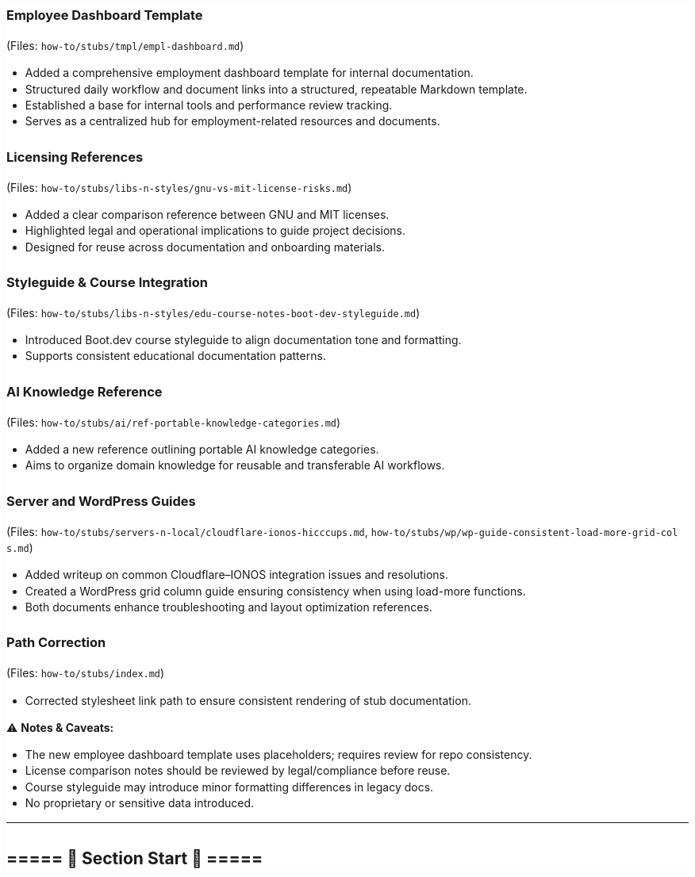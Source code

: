 ### Employee Dashboard Template  
(Files: `how-to/stubs/tmpl/empl-dashboard.md`)  
- Added a comprehensive employment dashboard template for internal documentation.  
- Structured daily workflow and document links into a structured, repeatable Markdown template.  
- Established a base for internal tools and performance review tracking.  
- Serves as a centralized hub for employment-related resources and documents.

### Licensing References  
(Files: `how-to/stubs/libs-n-styles/gnu-vs-mit-license-risks.md`)  
- Added a clear comparison reference between GNU and MIT licenses.  
- Highlighted legal and operational implications to guide project decisions.  
- Designed for reuse across documentation and onboarding materials.

### Styleguide & Course Integration  
(Files: `how-to/stubs/libs-n-styles/edu-course-notes-boot-dev-styleguide.md`)  
- Introduced Boot.dev course styleguide to align documentation tone and formatting.  
- Supports consistent educational documentation patterns.

### AI Knowledge Reference  
(Files: `how-to/stubs/ai/ref-portable-knowledge-categories.md`)  
- Added a new reference outlining portable AI knowledge categories.  
- Aims to organize domain knowledge for reusable and transferable AI workflows.  

### Server and WordPress Guides  
(Files: `how-to/stubs/servers-n-local/cloudflare-ionos-hicccups.md`, `how-to/stubs/wp/wp-guide-consistent-load-more-grid-cols.md`)  
- Added writeup on common Cloudflare–IONOS integration issues and resolutions.  
- Created a WordPress grid column guide ensuring consistency when using load-more functions.  
- Both documents enhance troubleshooting and layout optimization references.

### Path Correction  
(Files: `how-to/stubs/index.md`)  
- Corrected stylesheet link path to ensure consistent rendering of stub documentation.  

⚠️ **Notes & Caveats:**  
- The new employee dashboard template uses placeholders; requires review for repo consistency.  
- License comparison notes should be reviewed by legal/compliance before reuse.  
- Course styleguide may introduce minor formatting differences in legacy docs.  
- No proprietary or sensitive data introduced.


--- -----------------------------------------------------
## ===== 🚩 Section Start 🚩 =====

